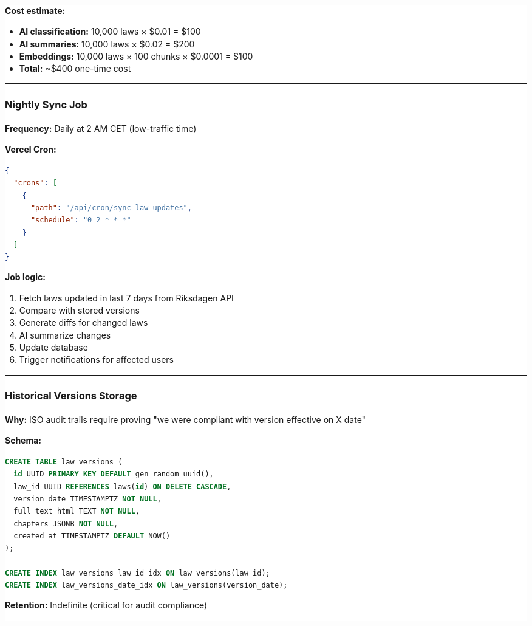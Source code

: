**Cost estimate:**
- **AI classification:** 10,000 laws × $0.01 = $100
- **AI summaries:** 10,000 laws × $0.02 = $200
- **Embeddings:** 10,000 laws × 100 chunks × $0.0001 = $100
- **Total:** ~$400 one-time cost

---

### Nightly Sync Job

**Frequency:** Daily at 2 AM CET (low-traffic time)

**Vercel Cron:**
```json
{
  "crons": [
    {
      "path": "/api/cron/sync-law-updates",
      "schedule": "0 2 * * *"
    }
  ]
}
```

**Job logic:**
1. Fetch laws updated in last 7 days from Riksdagen API
2. Compare with stored versions
3. Generate diffs for changed laws
4. AI summarize changes
5. Update database
6. Trigger notifications for affected users

---

### Historical Versions Storage

**Why:** ISO audit trails require proving "we were compliant with version effective on X date"

**Schema:**
```sql
CREATE TABLE law_versions (
  id UUID PRIMARY KEY DEFAULT gen_random_uuid(),
  law_id UUID REFERENCES laws(id) ON DELETE CASCADE,
  version_date TIMESTAMPTZ NOT NULL,
  full_text_html TEXT NOT NULL,
  chapters JSONB NOT NULL,
  created_at TIMESTAMPTZ DEFAULT NOW()
);

CREATE INDEX law_versions_law_id_idx ON law_versions(law_id);
CREATE INDEX law_versions_date_idx ON law_versions(version_date);
```

**Retention:** Indefinite (critical for audit compliance)

---